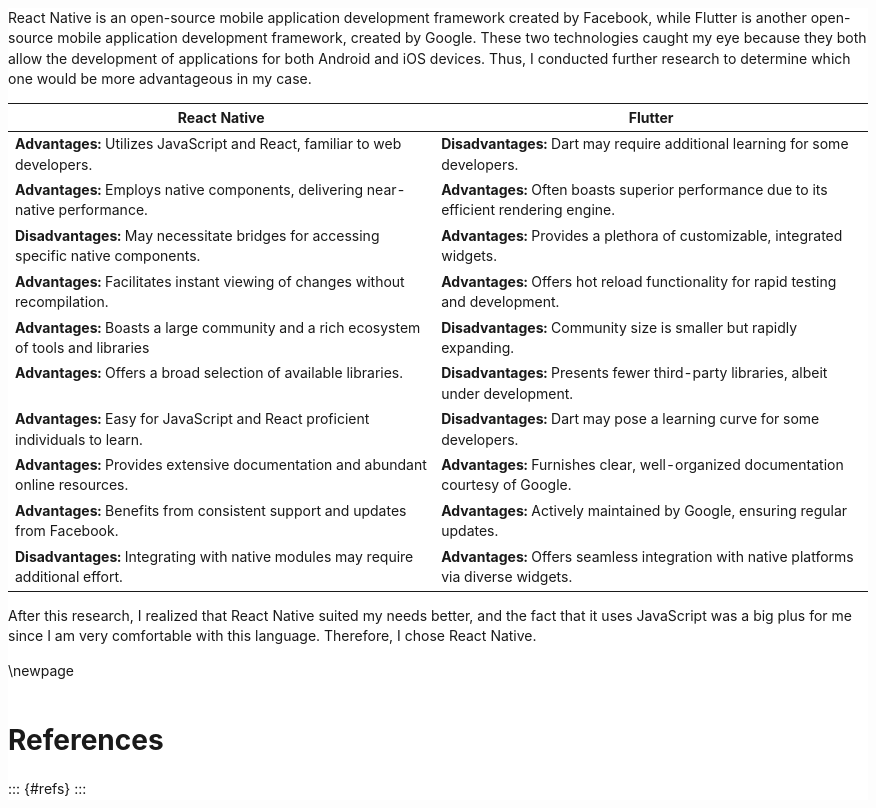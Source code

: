 React Native is an open-source mobile application development framework created by Facebook, while Flutter is another open-source mobile application development framework, created by Google.
These two technologies caught my eye because they both allow the development of applications for both Android and iOS devices.
Thus, I conducted further research to determine which one would be more advantageous in my case.

| **React Native**                                                                    | **Flutter**                                                                             |
|-------------------------------------------------------------------------------------|-----------------------------------------------------------------------------------------|
| **Advantages:** Utilizes JavaScript and React, familiar to web developers.          | **Disadvantages:** Dart may require additional learning for some developers.             |
| **Advantages:** Employs native components, delivering near-native performance.      | **Advantages:** Often boasts superior performance due to its efficient rendering engine.  |
| **Disadvantages:** May necessitate bridges for accessing specific native components.| **Advantages:** Provides a plethora of customizable, integrated widgets.                |
| **Advantages:** Facilitates instant viewing of changes without recompilation.       | **Advantages:** Offers hot reload functionality for rapid testing and development.        |
| **Advantages:** Boasts a large community and a rich ecosystem of tools and libraries| **Disadvantages:** Community size is smaller but rapidly expanding.                        |
| **Advantages:** Offers a broad selection of available libraries.                    | **Disadvantages:** Presents fewer third-party libraries, albeit under development.         |
| **Advantages:** Easy for JavaScript and React proficient individuals to learn.      | **Disadvantages:** Dart may pose a learning curve for some developers.                    |
| **Advantages:** Provides extensive documentation and abundant online resources.     | **Advantages:** Furnishes clear, well-organized documentation courtesy of Google.          |
| **Advantages:** Benefits from consistent support and updates from Facebook.         | **Advantages:** Actively maintained by Google, ensuring regular updates.                  |
| **Disadvantages:** Integrating with native modules may require additional effort.   | **Advantages:** Offers seamless integration with native platforms via diverse widgets.     |

After this research, I realized that React Native suited my needs better, and the fact that it uses JavaScript was a big plus for me since I am very comfortable with this language.
Therefore, I chose React Native.

\newpage

# References

::: {#refs}
:::
